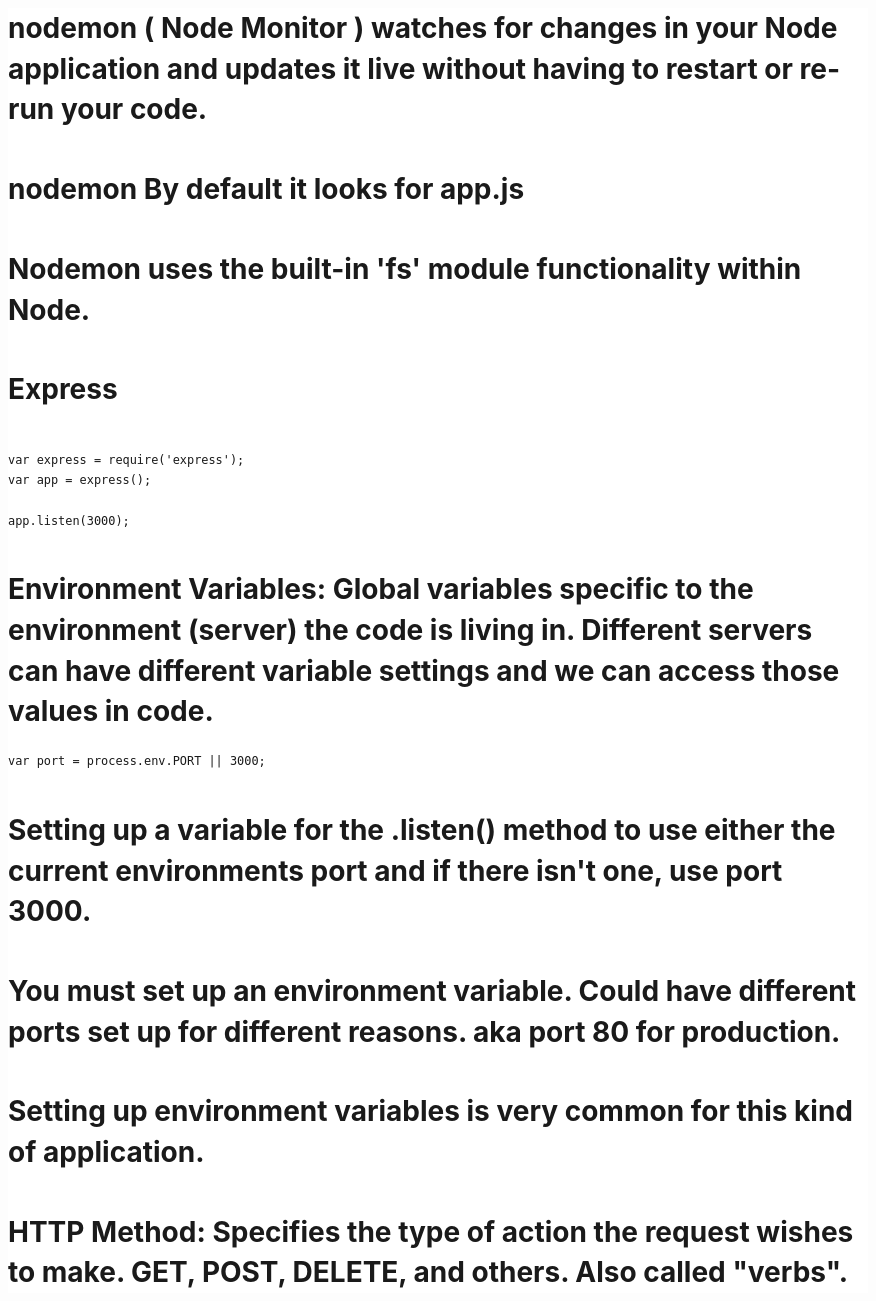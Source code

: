 # nodemon ( Node Monitor ) watches for changes in your Node application and updates it live without having to restart or re-run your code.

# nodemon <filename> By default it looks for app.js

# Nodemon uses the built-in 'fs' module functionality within Node.


# Express

```

var express = require('express');
var app = express();

app.listen(3000);

```


# Environment Variables: Global variables specific to the environment (server) the code is living in. Different servers can have different variable settings and we can access those values in code.

```
var port = process.env.PORT || 3000;
```

# Setting up a variable for the .listen() method to use either the current environments port and if there isn't one, use port 3000.

# You must set up an environment variable. Could have different ports set up for different reasons. aka port 80 for production.

# Setting up environment variables is very common for this kind of application.

# HTTP Method: Specifies the type of action the request wishes to make. GET, POST, DELETE, and others. Also called "verbs".
